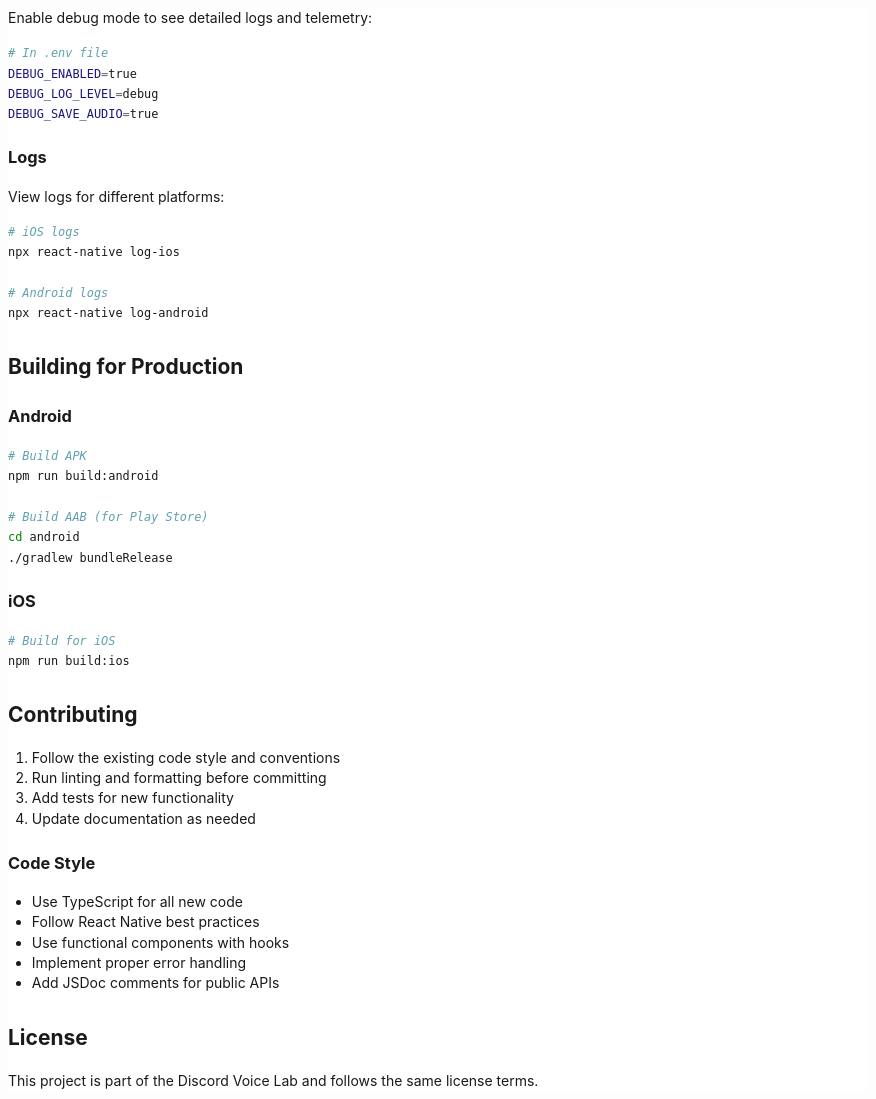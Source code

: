 Enable debug mode to see detailed logs and telemetry:

```bash
# In .env file
DEBUG_ENABLED=true
DEBUG_LOG_LEVEL=debug
DEBUG_SAVE_AUDIO=true
```

### Logs

View logs for different platforms:

```bash
# iOS logs
npx react-native log-ios

# Android logs
npx react-native log-android
```

## Building for Production

### Android

```bash
# Build APK
npm run build:android

# Build AAB (for Play Store)
cd android
./gradlew bundleRelease
```

### iOS

```bash
# Build for iOS
npm run build:ios
```

## Contributing

1. Follow the existing code style and conventions
2. Run linting and formatting before committing
3. Add tests for new functionality
4. Update documentation as needed

### Code Style

- Use TypeScript for all new code
- Follow React Native best practices
- Use functional components with hooks
- Implement proper error handling
- Add JSDoc comments for public APIs

## License

This project is part of the Discord Voice Lab and follows the same license terms.